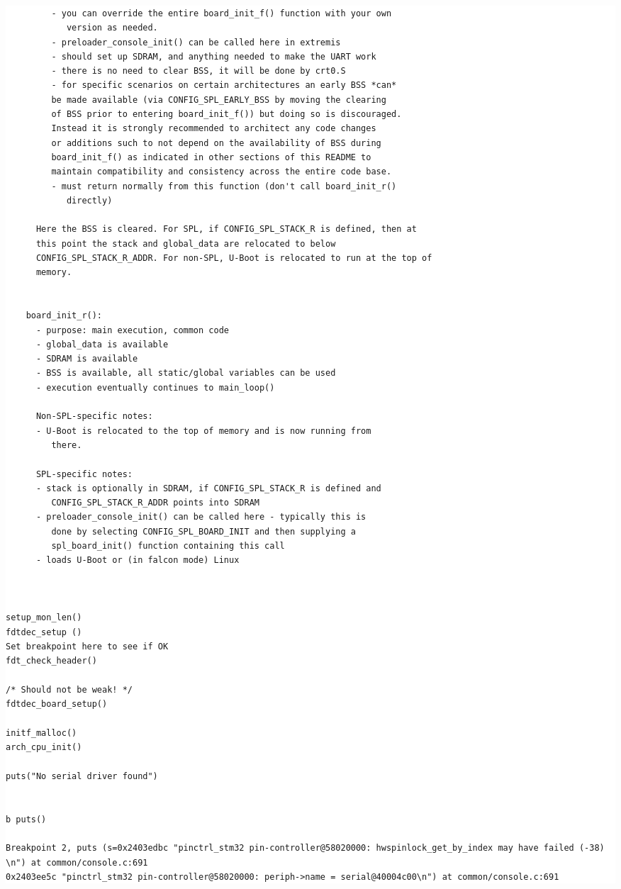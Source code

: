 ```
         - you can override the entire board_init_f() function with your own
            version as needed.
         - preloader_console_init() can be called here in extremis
         - should set up SDRAM, and anything needed to make the UART work
         - there is no need to clear BSS, it will be done by crt0.S
         - for specific scenarios on certain architectures an early BSS *can*
         be made available (via CONFIG_SPL_EARLY_BSS by moving the clearing
         of BSS prior to entering board_init_f()) but doing so is discouraged.
         Instead it is strongly recommended to architect any code changes
         or additions such to not depend on the availability of BSS during
         board_init_f() as indicated in other sections of this README to
         maintain compatibility and consistency across the entire code base.
         - must return normally from this function (don't call board_init_r()
            directly)

      Here the BSS is cleared. For SPL, if CONFIG_SPL_STACK_R is defined, then at
      this point the stack and global_data are relocated to below
      CONFIG_SPL_STACK_R_ADDR. For non-SPL, U-Boot is relocated to run at the top of
      memory.


    board_init_r():
      - purpose: main execution, common code
      - global_data is available
      - SDRAM is available
      - BSS is available, all static/global variables can be used
      - execution eventually continues to main_loop()

      Non-SPL-specific notes:
      - U-Boot is relocated to the top of memory and is now running from
         there.

      SPL-specific notes:
      - stack is optionally in SDRAM, if CONFIG_SPL_STACK_R is defined and
         CONFIG_SPL_STACK_R_ADDR points into SDRAM
      - preloader_console_init() can be called here - typically this is
         done by selecting CONFIG_SPL_BOARD_INIT and then supplying a
         spl_board_init() function containing this call
      - loads U-Boot or (in falcon mode) Linux



setup_mon_len()
fdtdec_setup () 
Set breakpoint here to see if OK
fdt_check_header()

/* Should not be weak! */
fdtdec_board_setup()

initf_malloc()
arch_cpu_init()

puts("No serial driver found")
                                                                                               

b puts()

Breakpoint 2, puts (s=0x2403edbc "pinctrl_stm32 pin-controller@58020000: hwspinlock_get_by_index may have failed (-38)\n") at common/console.c:691
0x2403ee5c "pinctrl_stm32 pin-controller@58020000: periph->name = serial@40004c00\n") at common/console.c:691
```